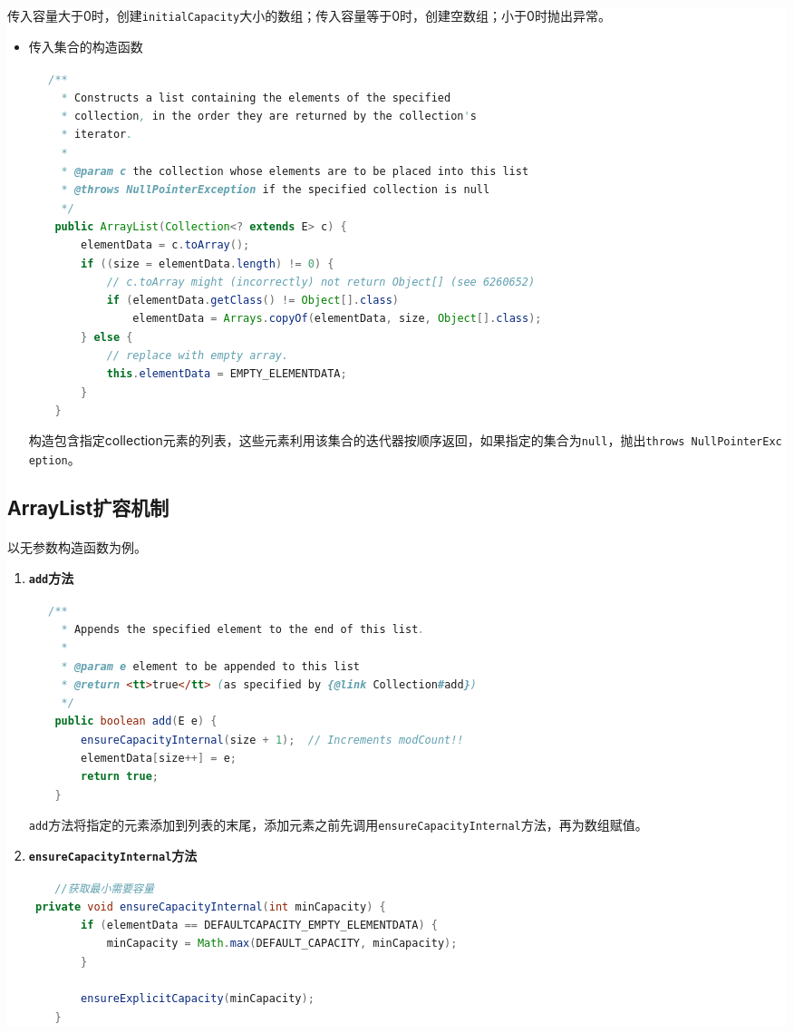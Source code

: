   传入容量大于0时，创建`initialCapacity`大小的数组；传入容量等于0时，创建空数组；小于0时抛出异常。

- 传入集合的构造函数

  ```java
     /**
       * Constructs a list containing the elements of the specified
       * collection, in the order they are returned by the collection's
       * iterator.
       *
       * @param c the collection whose elements are to be placed into this list
       * @throws NullPointerException if the specified collection is null
       */
      public ArrayList(Collection<? extends E> c) {
          elementData = c.toArray();
          if ((size = elementData.length) != 0) {
              // c.toArray might (incorrectly) not return Object[] (see 6260652)
              if (elementData.getClass() != Object[].class)
                  elementData = Arrays.copyOf(elementData, size, Object[].class);
          } else {
              // replace with empty array.
              this.elementData = EMPTY_ELEMENTDATA;
          }
      }
  ```

  构造包含指定collection元素的列表，这些元素利用该集合的迭代器按顺序返回，如果指定的集合为`null`，抛出`throws NullPointerException`。



## ArrayList扩容机制

以无参数构造函数为例。

1. **`add`方法**

   ```java
      /**
        * Appends the specified element to the end of this list.
        *
        * @param e element to be appended to this list
        * @return <tt>true</tt> (as specified by {@link Collection#add})
        */
       public boolean add(E e) {
           ensureCapacityInternal(size + 1);  // Increments modCount!!
           elementData[size++] = e;
           return true;
       }
   ```

   `add`方法将指定的元素添加到列表的末尾，添加元素之前先调用`ensureCapacityInternal`方法，再为数组赋值。

2. **`ensureCapacityInternal`方法**

   ```java
       //获取最小需要容量
   	private void ensureCapacityInternal(int minCapacity) {
           if (elementData == DEFAULTCAPACITY_EMPTY_ELEMENTDATA) {
               minCapacity = Math.max(DEFAULT_CAPACITY, minCapacity);
           }
   
           ensureExplicitCapacity(minCapacity);
       }
   ```
